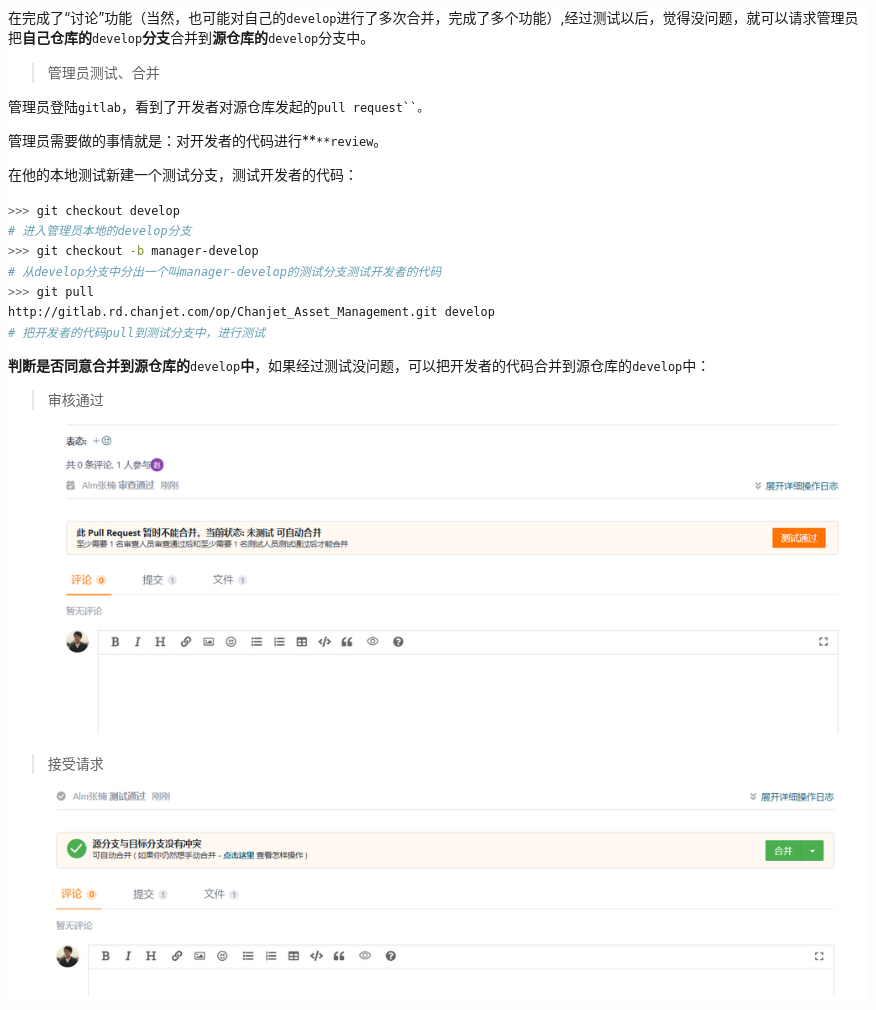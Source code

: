 在完成了“讨论”功能（当然，也可能对自己的`develop`进行了多次合并，完成了多个功能）,经过测试以后，觉得没问题，就可以请求管理员把**自己仓库的**`develop`**分支**合并到**源仓库的**`develop`分支中。

> 管理员测试、合并

管理员登陆`gitlab`，看到了开发者对源仓库发起的`pull request``。`

管理员需要做的事情就是：对开发者的代码进行**`**review`。

在他的本地测试新建一个测试分支，测试开发者的代码：

```bash
>>> git checkout develop
# 进入管理员本地的develop分支
>>> git checkout -b manager-develop
# 从develop分支中分出一个叫manager-develop的测试分支测试开发者的代码
>>> git pull
http://gitlab.rd.chanjet.com/op/Chanjet_Asset_Management.git develop
# 把开发者的代码pull到测试分支中，进行测试
```

**判断是否同意合并到源仓库的**`develop`**中**，如果经过测试没问题，可以把开发者的代码合并到源仓库的`develop`中：

> 审核通过

![image-20210316163025733](./img/image-20210316163025733-a57acff5.png)

> 接受请求

![image-20210316163045014](./img/image-20210316163045014-dfa44fbe.png)

